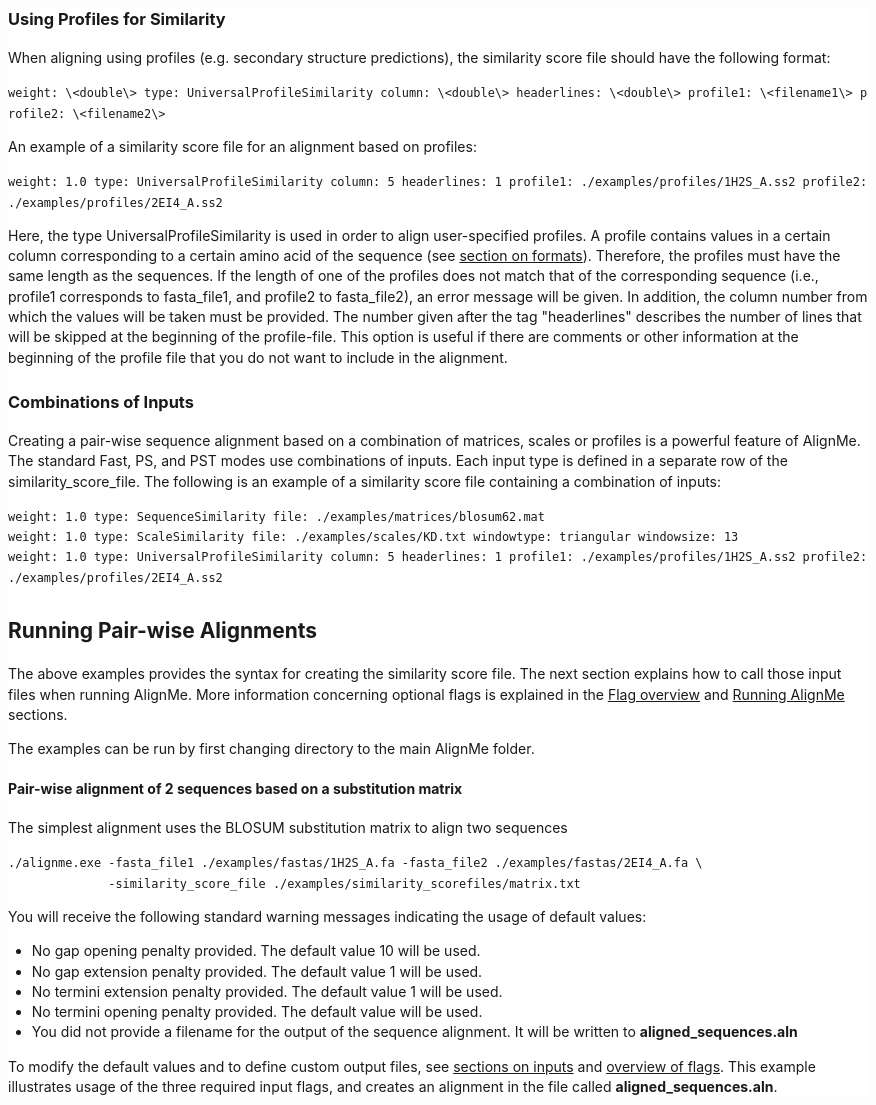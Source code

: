 ### Using Profiles for Similarity
When aligning using profiles (e.g. secondary structure predictions), the similarity score file should have the following format:

`weight: \<double\> type: UniversalProfileSimilarity column: \<double\> headerlines: \<double\> profile1: \<filename1\> profile2: \<filename2\>`

An example of a similarity score file for an alignment based on profiles:  

```weight: 1.0 type: UniversalProfileSimilarity column: 5 headerlines: 1 profile1: ./examples/profiles/1H2S_A.ss2 profile2: ./examples/profiles/2EI4_A.ss2```

Here, the type UniversalProfileSimilarity is used in order to align user-specified profiles. A profile contains values in a certain column corresponding to a certain amino acid of the sequence (see [section on formats](Formats.md)). Therefore, the profiles must have the same length as the sequences. If the length of one of the profiles does not match that of the corresponding sequence (i.e., profile1 corresponds to fasta_file1, and profile2 to fasta_file2), an error message will be given. In addition, the column number from which the values will be taken must be provided. The number given after the tag "headerlines" describes the number of lines that will be skipped at the beginning of the profile-file. This option is useful if there are comments or other information at the beginning of the profile file that you do not want to include in the alignment.

### Combinations of Inputs
Creating a pair-wise sequence alignment based on a combination of matrices, scales or profiles is a powerful feature of AlignMe. The standard Fast, PS, and PST modes use combinations of inputs. Each input type is defined in a separate row of the similarity_score_file. The following is an example of a similarity score file containing a combination of inputs:

```
weight: 1.0 type: SequenceSimilarity file: ./examples/matrices/blosum62.mat
weight: 1.0 type: ScaleSimilarity file: ./examples/scales/KD.txt windowtype: triangular windowsize: 13
weight: 1.0 type: UniversalProfileSimilarity column: 5 headerlines: 1 profile1: ./examples/profiles/1H2S_A.ss2 profile2: ./examples/profiles/2EI4_A.ss2
```

## Running Pair-wise Alignments
The above examples provides the syntax for creating the similarity score file. The next section explains how to call those input files when running AlignMe.  More information concerning optional flags is explained in the [Flag overview](#Flag_overview.md) and [Running AlignMe](#Running.md) sections.

The examples can be run by first changing directory to the main AlignMe folder.

#### Pair-wise alignment of 2 sequences based on a substitution matrix
The simplest alignment uses the BLOSUM substitution matrix to align two sequences

```
./alignme.exe -fasta_file1 ./examples/fastas/1H2S_A.fa -fasta_file2 ./examples/fastas/2EI4_A.fa \
              -similarity_score_file ./examples/similarity_scorefiles/matrix.txt
```

You will receive the following standard warning messages indicating the
usage of default values:  
- No gap opening penalty provided. The default value 10 will be used.
- No gap extension penalty provided. The default value 1 will be used.
- No termini extension penalty provided. The default value 1 will be used.
- No termini opening penalty provided. The default value will be used. 
- You did not provide a filename for the output of the sequence alignment. It will be written to **aligned_sequences.aln**

To modify the default values and to define custom output files, see [sections on inputs](#Running.md) and [overview of flags](#Flag_overview.md).
This example illustrates usage of the three required input flags, and creates an alignment in the file called **aligned_sequences.aln**.

```